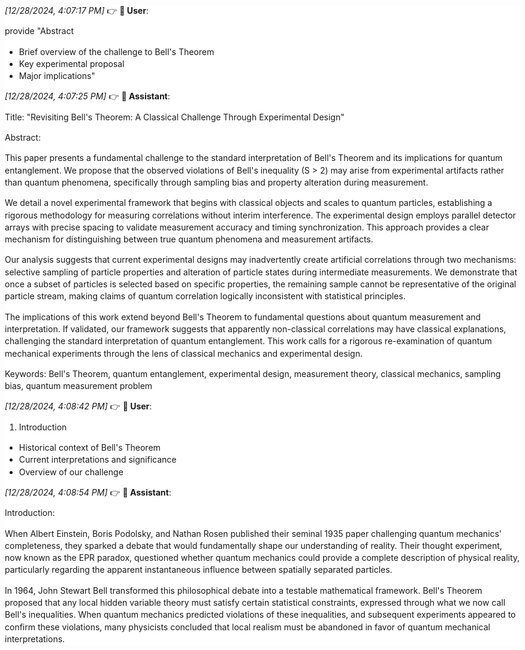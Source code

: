 <i>[12/28/2024, 4:07:17 PM]</i> 👉 <b>👤 User</b>: 

provide "Abstract
* Brief overview of the challenge to Bell's Theorem
* Key experimental proposal
* Major implications"<br>

<i>[12/28/2024, 4:07:25 PM]</i> 👉 <b>🤖 Assistant</b>: 

 Title: "Revisiting Bell's Theorem: A Classical Challenge Through Experimental Design"

Abstract:

This paper presents a fundamental challenge to the standard interpretation of Bell's Theorem and its implications for quantum entanglement. We propose that the observed violations of Bell's inequality (S > 2) may arise from experimental artifacts rather than quantum phenomena, specifically through sampling bias and property alteration during measurement.

We detail a novel experimental framework that begins with classical objects and scales to quantum particles, establishing a rigorous methodology for measuring correlations without interim interference. The experimental design employs parallel detector arrays with precise spacing to validate measurement accuracy and timing synchronization. This approach provides a clear mechanism for distinguishing between true quantum phenomena and measurement artifacts.

Our analysis suggests that current experimental designs may inadvertently create artificial correlations through two mechanisms: selective sampling of particle properties and alteration of particle states during intermediate measurements. We demonstrate that once a subset of particles is selected based on specific properties, the remaining sample cannot be representative of the original particle stream, making claims of quantum correlation logically inconsistent with statistical principles.

The implications of this work extend beyond Bell's Theorem to fundamental questions about quantum measurement and interpretation. If validated, our framework suggests that apparently non-classical correlations may have classical explanations, challenging the standard interpretation of quantum entanglement. This work calls for a rigorous re-examination of quantum mechanical experiments through the lens of classical mechanics and experimental design.

Keywords: Bell's Theorem, quantum entanglement, experimental design, measurement theory, classical mechanics, sampling bias, quantum measurement problem<br>

<i>[12/28/2024, 4:08:42 PM]</i> 👉 <b>👤 User</b>: 

1. Introduction
* Historical context of Bell's Theorem
* Current interpretations and significance
* Overview of our challenge<br>

<i>[12/28/2024, 4:08:54 PM]</i> 👉 <b>🤖 Assistant</b>: 

 Introduction:

When Albert Einstein, Boris Podolsky, and Nathan Rosen published their seminal 1935 paper challenging quantum mechanics' completeness, they sparked a debate that would fundamentally shape our understanding of reality. Their thought experiment, now known as the EPR paradox, questioned whether quantum mechanics could provide a complete description of physical reality, particularly regarding the apparent instantaneous influence between spatially separated particles.

In 1964, John Stewart Bell transformed this philosophical debate into a testable mathematical framework. Bell's Theorem proposed that any local hidden variable theory must satisfy certain statistical constraints, expressed through what we now call Bell's inequalities. When quantum mechanics predicted violations of these inequalities, and subsequent experiments appeared to confirm these violations, many physicists concluded that local realism must be abandoned in favor of quantum mechanical interpretations.
